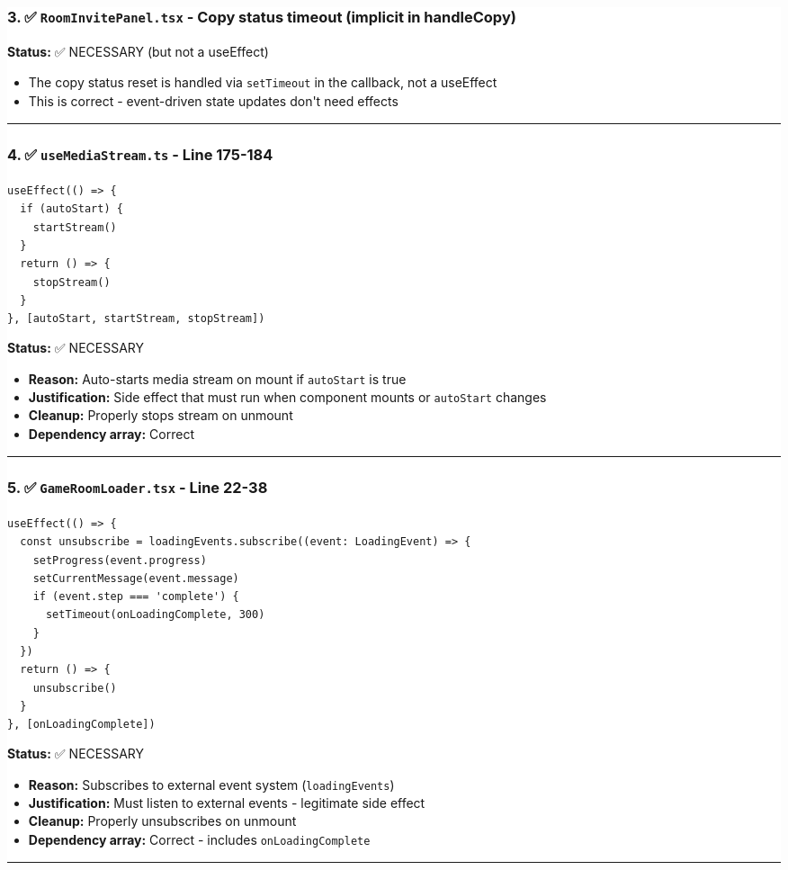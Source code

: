
### 3. ✅ `RoomInvitePanel.tsx` - Copy status timeout (implicit in handleCopy)

**Status:** ✅ NECESSARY (but not a useEffect)
- The copy status reset is handled via `setTimeout` in the callback, not a useEffect
- This is correct - event-driven state updates don't need effects

---

### 4. ✅ `useMediaStream.ts` - Line 175-184

```tsx
useEffect(() => {
  if (autoStart) {
    startStream()
  }
  return () => {
    stopStream()
  }
}, [autoStart, startStream, stopStream])
```

**Status:** ✅ NECESSARY
- **Reason:** Auto-starts media stream on mount if `autoStart` is true
- **Justification:** Side effect that must run when component mounts or `autoStart` changes
- **Cleanup:** Properly stops stream on unmount
- **Dependency array:** Correct

---

### 5. ✅ `GameRoomLoader.tsx` - Line 22-38

```tsx
useEffect(() => {
  const unsubscribe = loadingEvents.subscribe((event: LoadingEvent) => {
    setProgress(event.progress)
    setCurrentMessage(event.message)
    if (event.step === 'complete') {
      setTimeout(onLoadingComplete, 300)
    }
  })
  return () => {
    unsubscribe()
  }
}, [onLoadingComplete])
```

**Status:** ✅ NECESSARY
- **Reason:** Subscribes to external event system (`loadingEvents`)
- **Justification:** Must listen to external events - legitimate side effect
- **Cleanup:** Properly unsubscribes on unmount
- **Dependency array:** Correct - includes `onLoadingComplete`

---